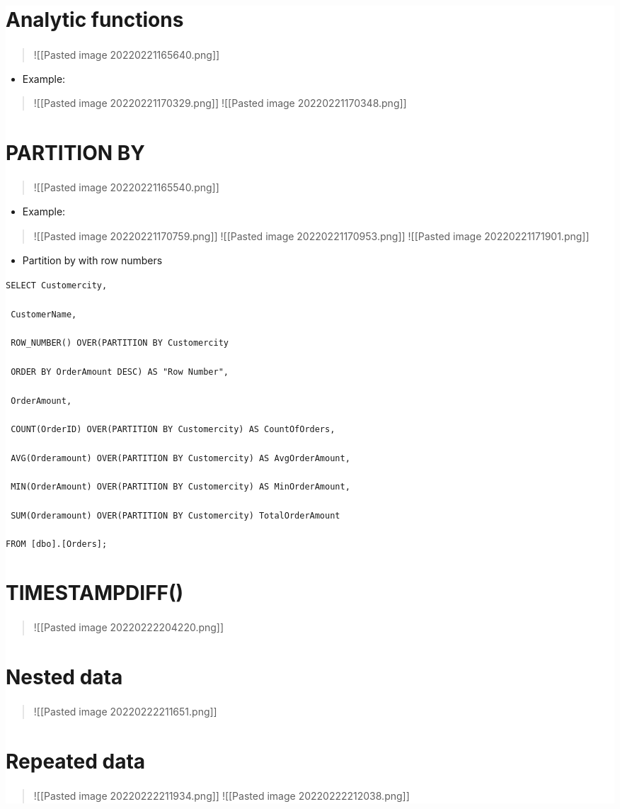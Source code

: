 # Analytic functions
>![[Pasted image 20220221165640.png]]
- Example:
>![[Pasted image 20220221170329.png]]
>![[Pasted image 20220221170348.png]]
# PARTITION BY
>![[Pasted image 20220221165540.png]]
- Example:
>![[Pasted image 20220221170759.png]]
>![[Pasted image 20220221170953.png]]
>![[Pasted image 20220221171901.png]]
- Partition by with row numbers
```
SELECT Customercity,

 CustomerName,

 ROW_NUMBER() OVER(PARTITION BY Customercity

 ORDER BY OrderAmount DESC) AS "Row Number",

 OrderAmount,

 COUNT(OrderID) OVER(PARTITION BY Customercity) AS CountOfOrders,

 AVG(Orderamount) OVER(PARTITION BY Customercity) AS AvgOrderAmount,

 MIN(OrderAmount) OVER(PARTITION BY Customercity) AS MinOrderAmount,

 SUM(Orderamount) OVER(PARTITION BY Customercity) TotalOrderAmount

FROM [dbo].[Orders];
```

# TIMESTAMPDIFF()
>![[Pasted image 20220222204220.png]]

# Nested data
>![[Pasted image 20220222211651.png]]
# Repeated data
>![[Pasted image 20220222211934.png]]
>![[Pasted image 20220222212038.png]]